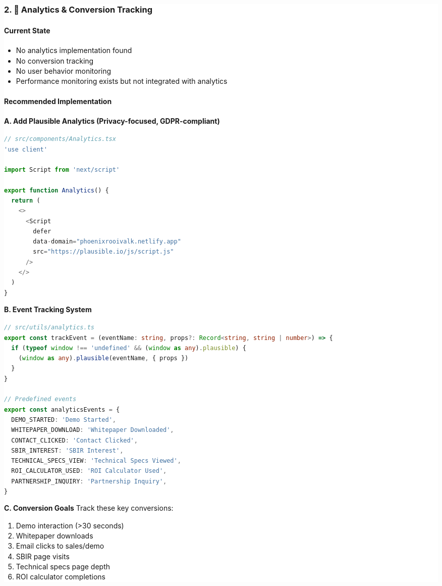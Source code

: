 ### 2. 🔴 Analytics & Conversion Tracking

#### Current State
- No analytics implementation found
- No conversion tracking
- No user behavior monitoring
- Performance monitoring exists but not integrated with analytics

#### Recommended Implementation

**A. Add Plausible Analytics (Privacy-focused, GDPR-compliant)**
```typescript
// src/components/Analytics.tsx
'use client'

import Script from 'next/script'

export function Analytics() {
  return (
    <>
      <Script
        defer
        data-domain="phoenixrooivalk.netlify.app"
        src="https://plausible.io/js/script.js"
      />
    </>
  )
}
```

**B. Event Tracking System**
```typescript
// src/utils/analytics.ts
export const trackEvent = (eventName: string, props?: Record<string, string | number>) => {
  if (typeof window !== 'undefined' && (window as any).plausible) {
    (window as any).plausible(eventName, { props })
  }
}

// Predefined events
export const analyticsEvents = {
  DEMO_STARTED: 'Demo Started',
  WHITEPAPER_DOWNLOAD: 'Whitepaper Downloaded',
  CONTACT_CLICKED: 'Contact Clicked',
  SBIR_INTEREST: 'SBIR Interest',
  TECHNICAL_SPECS_VIEW: 'Technical Specs Viewed',
  ROI_CALCULATOR_USED: 'ROI Calculator Used',
  PARTNERSHIP_INQUIRY: 'Partnership Inquiry',
}
```

**C. Conversion Goals**
Track these key conversions:
1. Demo interaction (>30 seconds)
2. Whitepaper downloads
3. Email clicks to sales/demo
4. SBIR page visits
5. Technical specs page depth
6. ROI calculator completions
